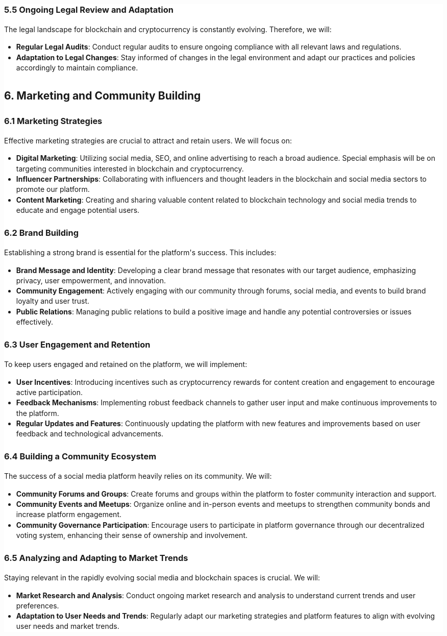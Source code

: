 ### 5.5 Ongoing Legal Review and Adaptation
The legal landscape for blockchain and cryptocurrency is constantly evolving. Therefore, we will:
- **Regular Legal Audits**: Conduct regular audits to ensure ongoing compliance with all relevant laws and regulations.
- **Adaptation to Legal Changes**: Stay informed of changes in the legal environment and adapt our practices and policies accordingly to maintain compliance.

## 6. Marketing and Community Building

### 6.1 Marketing Strategies
Effective marketing strategies are crucial to attract and retain users. We will focus on:
- **Digital Marketing**: Utilizing social media, SEO, and online advertising to reach a broad audience. Special emphasis will be on targeting communities interested in blockchain and cryptocurrency.
- **Influencer Partnerships**: Collaborating with influencers and thought leaders in the blockchain and social media sectors to promote our platform.
- **Content Marketing**: Creating and sharing valuable content related to blockchain technology and social media trends to educate and engage potential users.

### 6.2 Brand Building
Establishing a strong brand is essential for the platform's success. This includes:
- **Brand Message and Identity**: Developing a clear brand message that resonates with our target audience, emphasizing privacy, user empowerment, and innovation.
- **Community Engagement**: Actively engaging with our community through forums, social media, and events to build brand loyalty and user trust.
- **Public Relations**: Managing public relations to build a positive image and handle any potential controversies or issues effectively.

### 6.3 User Engagement and Retention
To keep users engaged and retained on the platform, we will implement:
- **User Incentives**: Introducing incentives such as cryptocurrency rewards for content creation and engagement to encourage active participation.
- **Feedback Mechanisms**: Implementing robust feedback channels to gather user input and make continuous improvements to the platform.
- **Regular Updates and Features**: Continuously updating the platform with new features and improvements based on user feedback and technological advancements.

### 6.4 Building a Community Ecosystem
The success of a social media platform heavily relies on its community. We will:
- **Community Forums and Groups**: Create forums and groups within the platform to foster community interaction and support.
- **Community Events and Meetups**: Organize online and in-person events and meetups to strengthen community bonds and increase platform engagement.
- **Community Governance Participation**: Encourage users to participate in platform governance through our decentralized voting system, enhancing their sense of ownership and involvement.

### 6.5 Analyzing and Adapting to Market Trends
Staying relevant in the rapidly evolving social media and blockchain spaces is crucial. We will:
- **Market Research and Analysis**: Conduct ongoing market research and analysis to understand current trends and user preferences.
- **Adaptation to User Needs and Trends**: Regularly adapt our marketing strategies and platform features to align with evolving user needs and market trends.
